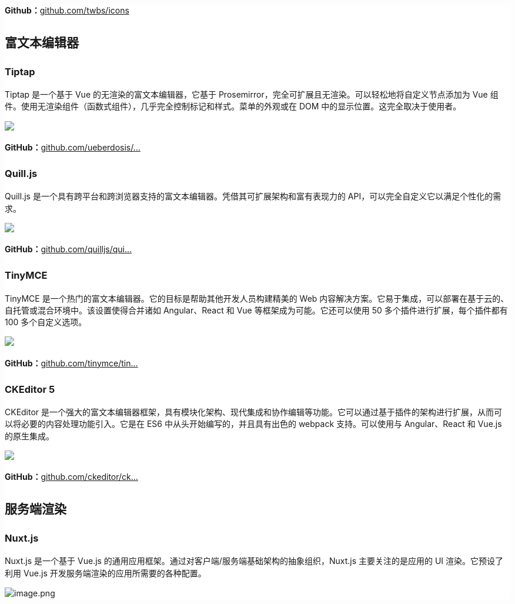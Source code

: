**Github：**[github.com/twbs/icons](https://link.juejin.cn?target=https%3A%2F%2Fgithub.com%2Ftwbs%2Ficons 'https://github.com/twbs/icons')

## 富文本编辑器

### Tiptap

Tiptap 是一个基于 Vue 的无渲染的富文本编辑器，它基于 Prosemirror，完全可扩展且无渲染。可以轻松地将自定义节点添加为 Vue 组件。使用无渲染组件（函数式组件），几乎完全控制标记和样式。菜单的外观或在 DOM 中的显示位置。这完全取决于使用者。

![](https://p3-juejin.byteimg.com/tos-cn-i-k3u1fbpfcp/22eb5824b1d244f6a298966fbfcf0c9f~tplv-k3u1fbpfcp-zoom-in-crop-mark:4536:0:0:0.awebp)

**GitHub：**[github.com/ueberdosis/…](https://link.juejin.cn?target=https%3A%2F%2Fgithub.com%2Fueberdosis%2Ftiptap 'https://github.com/ueberdosis/tiptap')

### Quill.js

Quill.js 是一个具有跨平台和跨浏览器支持的富文本编辑器。凭借其可扩展架构和富有表现力的 API，可以完全自定义它以满足个性化的需求。

![](https://p3-juejin.byteimg.com/tos-cn-i-k3u1fbpfcp/208498fab3fa4d82844158f51e55ce63~tplv-k3u1fbpfcp-zoom-in-crop-mark:4536:0:0:0.awebp)

**GitHub：**[github.com/quilljs/qui…](https://link.juejin.cn?target=https%3A%2F%2Fgithub.com%2Fquilljs%2Fquill%2F 'https://github.com/quilljs/quill/')

### TinyMCE

TinyMCE 是一个热门的富文本编辑器。它的目标是帮助其他开发人员构建精美的 Web 内容解决方案。它易于集成，可以部署在基于云的、自托管或混合环境中。该设置使得合并诸如 Angular、React 和 Vue 等框架成为可能。它还可以使用 50 多个插件进行扩展，每个插件都有 100 多个自定义选项。

![](https://p3-juejin.byteimg.com/tos-cn-i-k3u1fbpfcp/80a39cb6c63d4934b53e7c4857007b20~tplv-k3u1fbpfcp-zoom-in-crop-mark:4536:0:0:0.awebp)

**GitHub：**[github.com/tinymce/tin…](https://link.juejin.cn?target=https%3A%2F%2Fgithub.com%2Ftinymce%2Ftinymce 'https://github.com/tinymce/tinymce')

### **CKEditor 5**

CKEditor 是一个强大的富文本编辑器框架，具有模块化架构、现代集成和协作编辑等功能。它可以通过基于插件的架构进行扩展，从而可以将必要的内容处理功能引入。它是在 ES6 中从头开始编写的，并且具有出色的 webpack 支持。可以使用与 Angular、React 和 Vue.js 的原生集成。

![](https://p3-juejin.byteimg.com/tos-cn-i-k3u1fbpfcp/fb2111358f434427973ce9556efa606e~tplv-k3u1fbpfcp-zoom-in-crop-mark:4536:0:0:0.awebp)

**GitHub：**[github.com/ckeditor/ck…](https://link.juejin.cn?target=https%3A%2F%2Fgithub.com%2Fckeditor%2Fckeditor5 'https://github.com/ckeditor/ckeditor5')

## 服务端渲染

### Nuxt.js

Nuxt.js 是一个基于 Vue.js 的通用应用框架。通过对客户端/服务端基础架构的抽象组织，Nuxt.js 主要关注的是应用的 UI 渲染。它预设了利用 Vue.js 开发服务端渲染的应用所需要的各种配置。

![image.png](https://p3-juejin.byteimg.com/tos-cn-i-k3u1fbpfcp/935fca25761c4c9da8a93b888bae44bf~tplv-k3u1fbpfcp-zoom-in-crop-mark:4536:0:0:0.awebp)

